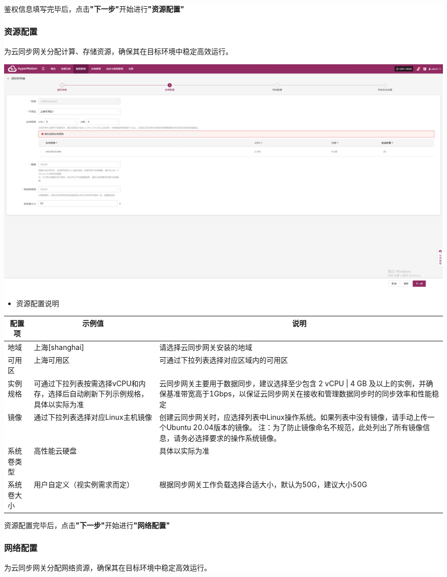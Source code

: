鉴权信息填写完毕后，点&#x51FB;**"下一步"**&#x5F00;始进&#x884C;**"资源配置"**

### 资源配置

为云同步网关分配计算、存储资源，确保其在目标环境中稳定高效运行。

![](./images/tencentcloudproprietarycloudenterpriseedition-addblockstorage-2.png)

* 资源配置说明

| **配置项** | **示例值**                                  | **说明**                                                                                                     |
| ------- | ---------------------------------------- | ---------------------------------------------------------------------------------------------------------- |
| 地域      | 上海\[shanghai]                            | 请选择云同步网关安装的地域                                                                                              |
| 可用区     | 上海可用区                                    | 可通过下拉列表选择对应区域内的可用区                                                                                         |
| 实例规格    | 可通过下拉列表按需选择vCPU和内存，选择后自动刷新下列示例规格，具体以实际为准 | 云同步网关主要用于数据同步，建议选择至少包含 2 vCPU \| 4 GB 及以上的实例，并确保基准带宽高于1Gbps，以保证云同步网关在接收和管理数据同步时的同步效率和性能稳定                  |
| 镜像      | 通过下拉列表选择对应Linux主机镜像                      | 创建云同步网关时，应选择列表中Linux操作系统。如果列表中没有镜像，请手动上传一个Ubuntu 20.04版本的镜像。&#xA;注：为了防止镜像命名不规范，此处列出了所有镜像信息，请务必选择要求的操作系统镜像。 |
| 系统卷类型   | 高性能云硬盘                                   | 具体以实际为准                                                                                                    |
| 系统卷大小   | 用户自定义（视实例需求而定）                           | 根据同步网关工作负载选择合适大小，默认为50G，建议大小50G                                                                            |

资源配置完毕后，点&#x51FB;**"下一步"**&#x5F00;始进&#x884C;**"网络配置"**

### 网络配置

为云同步网关分配网络资源，确保其在目标环境中稳定高效运行。
